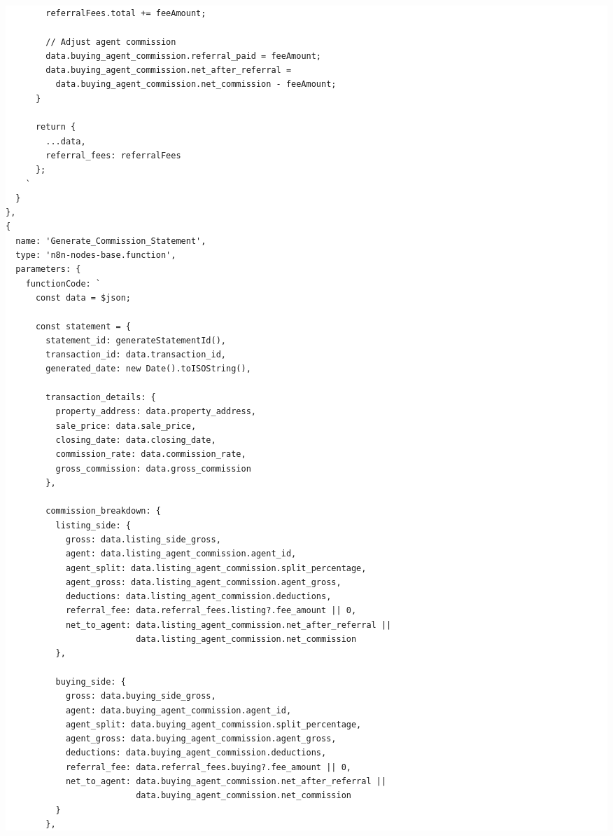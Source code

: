             referralFees.total += feeAmount;
            
            // Adjust agent commission
            data.buying_agent_commission.referral_paid = feeAmount;
            data.buying_agent_commission.net_after_referral = 
              data.buying_agent_commission.net_commission - feeAmount;
          }
          
          return {
            ...data,
            referral_fees: referralFees
          };
        `
      }
    },
    {
      name: 'Generate_Commission_Statement',
      type: 'n8n-nodes-base.function',
      parameters: {
        functionCode: `
          const data = $json;
          
          const statement = {
            statement_id: generateStatementId(),
            transaction_id: data.transaction_id,
            generated_date: new Date().toISOString(),
            
            transaction_details: {
              property_address: data.property_address,
              sale_price: data.sale_price,
              closing_date: data.closing_date,
              commission_rate: data.commission_rate,
              gross_commission: data.gross_commission
            },
            
            commission_breakdown: {
              listing_side: {
                gross: data.listing_side_gross,
                agent: data.listing_agent_commission.agent_id,
                agent_split: data.listing_agent_commission.split_percentage,
                agent_gross: data.listing_agent_commission.agent_gross,
                deductions: data.listing_agent_commission.deductions,
                referral_fee: data.referral_fees.listing?.fee_amount || 0,
                net_to_agent: data.listing_agent_commission.net_after_referral || 
                              data.listing_agent_commission.net_commission
              },
              
              buying_side: {
                gross: data.buying_side_gross,
                agent: data.buying_agent_commission.agent_id,
                agent_split: data.buying_agent_commission.split_percentage,
                agent_gross: data.buying_agent_commission.agent_gross,
                deductions: data.buying_agent_commission.deductions,
                referral_fee: data.referral_fees.buying?.fee_amount || 0,
                net_to_agent: data.buying_agent_commission.net_after_referral || 
                              data.buying_agent_commission.net_commission
              }
            },
            